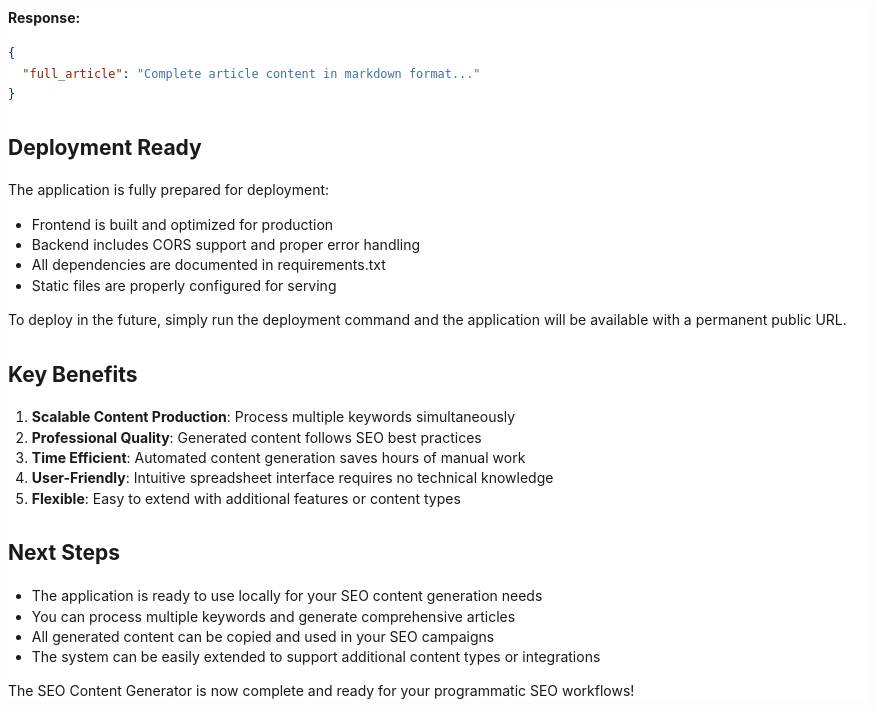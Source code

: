**Response:**
```json
{
  "full_article": "Complete article content in markdown format..."
}
```

## Deployment Ready

The application is fully prepared for deployment:
- Frontend is built and optimized for production
- Backend includes CORS support and proper error handling
- All dependencies are documented in requirements.txt
- Static files are properly configured for serving

To deploy in the future, simply run the deployment command and the application will be available with a permanent public URL.

## Key Benefits

1. **Scalable Content Production**: Process multiple keywords simultaneously
2. **Professional Quality**: Generated content follows SEO best practices
3. **Time Efficient**: Automated content generation saves hours of manual work
4. **User-Friendly**: Intuitive spreadsheet interface requires no technical knowledge
5. **Flexible**: Easy to extend with additional features or content types

## Next Steps

- The application is ready to use locally for your SEO content generation needs
- You can process multiple keywords and generate comprehensive articles
- All generated content can be copied and used in your SEO campaigns
- The system can be easily extended to support additional content types or integrations

The SEO Content Generator is now complete and ready for your programmatic SEO workflows!


